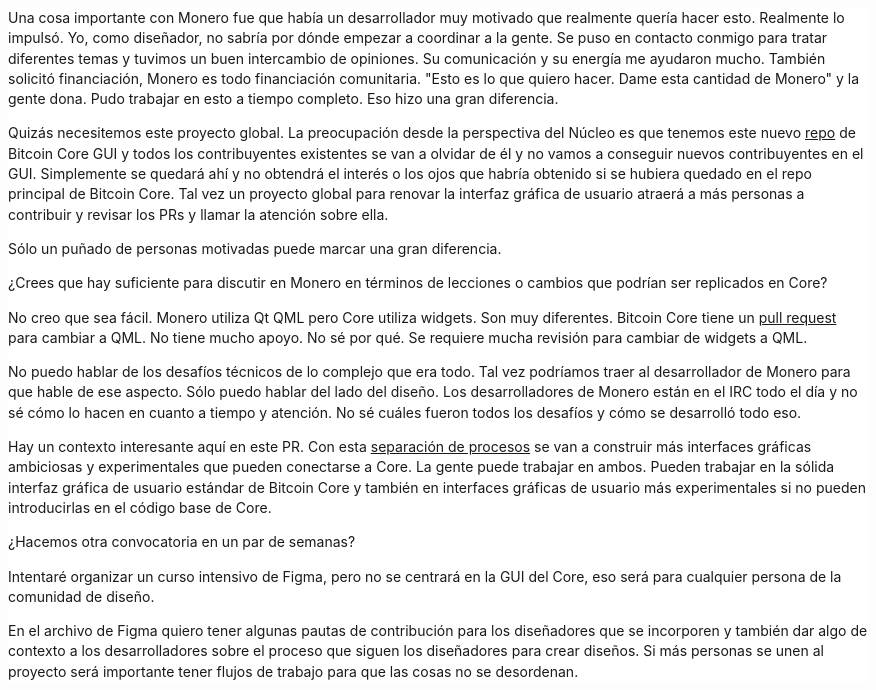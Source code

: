 Una cosa importante con Monero fue que había un desarrollador muy motivado que realmente quería hacer esto. Realmente lo impulsó. Yo, como diseñador, no sabría por dónde empezar a coordinar a la gente. Se puso en contacto conmigo para tratar diferentes temas y tuvimos un buen intercambio de opiniones. Su comunicación y su energía me ayudaron mucho. También solicitó financiación, Monero es todo financiación comunitaria. "Esto es lo que quiero hacer. Dame esta cantidad de Monero" y la gente dona. Pudo trabajar en esto a tiempo completo. Eso hizo una gran diferencia.

Quizás necesitemos este proyecto global. La preocupación desde la perspectiva del Núcleo es que tenemos este nuevo [repo](https://github.com/bitcoin-core/gui) de Bitcoin Core GUI y todos los contribuyentes existentes se van a olvidar de él y no vamos a conseguir nuevos contribuyentes en el GUI. Simplemente se quedará ahí y no obtendrá el interés o los ojos que habría obtenido si se hubiera quedado en el repo principal de Bitcoin Core. Tal vez un proyecto global para renovar la interfaz gráfica de usuario atraerá a más personas a contribuir y revisar los PRs y llamar la atención sobre ella.

Sólo un puñado de personas motivadas puede marcar una gran diferencia.

¿Crees que hay suficiente para discutir en Monero en términos de lecciones o cambios que podrían ser replicados en Core?

No creo que sea fácil. Monero utiliza Qt QML pero Core utiliza widgets. Son muy diferentes. Bitcoin Core tiene un [pull request](https://github.com/bitcoin/bitcoin/pull/16883) para cambiar a QML. No tiene mucho apoyo. No sé por qué. Se requiere mucha revisión para cambiar de widgets a QML.

No puedo hablar de los desafíos técnicos de lo complejo que era todo. Tal vez podríamos traer al desarrollador de Monero para que hable de ese aspecto. Sólo puedo hablar del lado del diseño. Los desarrolladores de Monero están en el IRC todo el día y no sé cómo lo hacen en cuanto a tiempo y atención. No sé cuáles fueron todos los desafíos y cómo se desarrolló todo eso.

Hay un contexto interesante aquí en este PR. Con esta [separación de procesos](https://bitcoin.stackexchange.com/questions/98398/what-is-the-motivation-behind-russell-yanofskys-work-to-separate-bitcoin-core-i) se van a construir más interfaces gráficas ambiciosas y experimentales que pueden conectarse a Core. La gente puede trabajar en ambos. Pueden trabajar en la sólida interfaz gráfica de usuario estándar de Bitcoin Core y también en interfaces gráficas de usuario más experimentales si no pueden introducirlas en el código base de Core.

¿Hacemos otra convocatoria en un par de semanas?

Intentaré organizar un curso intensivo de Figma, pero no se centrará en la GUI del Core, eso será para cualquier persona de la comunidad de diseño.

En el archivo de Figma quiero tener algunas pautas de contribución para los diseñadores que se incorporen y también dar algo de contexto a los desarrolladores sobre el proceso que siguen los diseñadores para crear diseños. Si más personas se unen al proyecto será importante tener flujos de trabajo para que las cosas no se desordenan.
